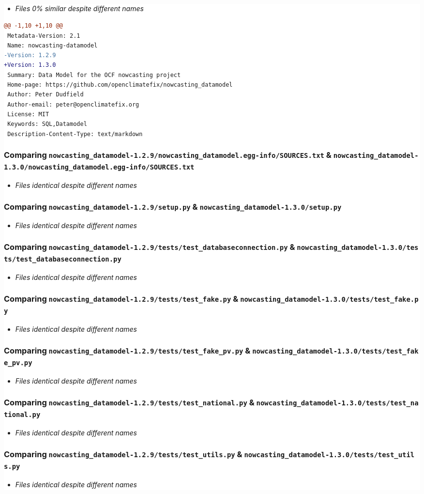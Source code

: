  * *Files 0% similar despite different names*

```diff
@@ -1,10 +1,10 @@
 Metadata-Version: 2.1
 Name: nowcasting-datamodel
-Version: 1.2.9
+Version: 1.3.0
 Summary: Data Model for the OCF nowcasting project
 Home-page: https://github.com/openclimatefix/nowcasting_datamodel
 Author: Peter Dudfield
 Author-email: peter@openclimatefix.org
 License: MIT
 Keywords: SQL,Datamodel
 Description-Content-Type: text/markdown
```

### Comparing `nowcasting_datamodel-1.2.9/nowcasting_datamodel.egg-info/SOURCES.txt` & `nowcasting_datamodel-1.3.0/nowcasting_datamodel.egg-info/SOURCES.txt`

 * *Files identical despite different names*

### Comparing `nowcasting_datamodel-1.2.9/setup.py` & `nowcasting_datamodel-1.3.0/setup.py`

 * *Files identical despite different names*

### Comparing `nowcasting_datamodel-1.2.9/tests/test_databaseconnection.py` & `nowcasting_datamodel-1.3.0/tests/test_databaseconnection.py`

 * *Files identical despite different names*

### Comparing `nowcasting_datamodel-1.2.9/tests/test_fake.py` & `nowcasting_datamodel-1.3.0/tests/test_fake.py`

 * *Files identical despite different names*

### Comparing `nowcasting_datamodel-1.2.9/tests/test_fake_pv.py` & `nowcasting_datamodel-1.3.0/tests/test_fake_pv.py`

 * *Files identical despite different names*

### Comparing `nowcasting_datamodel-1.2.9/tests/test_national.py` & `nowcasting_datamodel-1.3.0/tests/test_national.py`

 * *Files identical despite different names*

### Comparing `nowcasting_datamodel-1.2.9/tests/test_utils.py` & `nowcasting_datamodel-1.3.0/tests/test_utils.py`

 * *Files identical despite different names*

